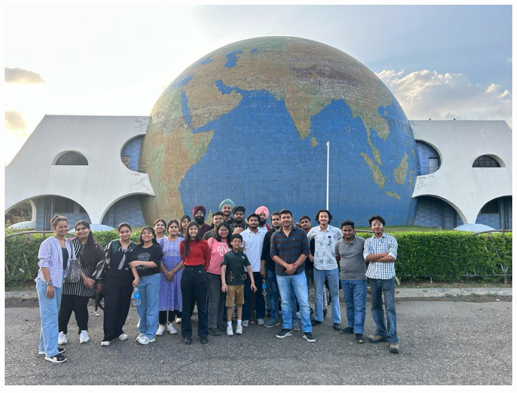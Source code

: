 ![image](https://github.com/Ar-Neha/Newsletter_2024/blob/main/Content/SoA/5.%20RAIL%20COACH%20FACTORY.jpg)